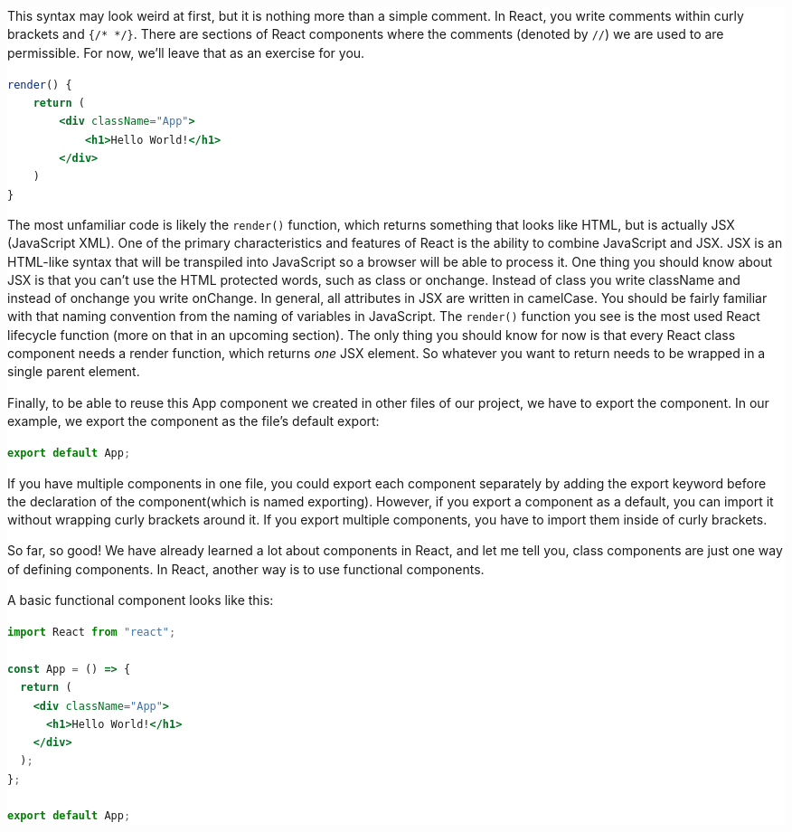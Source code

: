 This syntax may look weird at first, but it is nothing more than a simple comment. In React, you write comments within curly brackets and `{/* */}`. There are sections of React components where the comments (denoted by `//`) we are used to are permissible. For now, we’ll leave that as an exercise for you.

```jsx
render() {
    return (
        <div className="App">
            <h1>Hello World!</h1>
        </div>
    )
}
```

The most unfamiliar code is likely the `render()` function, which returns something that looks like HTML, but is actually JSX (JavaScript XML). One of the primary characteristics and features of React is the ability to combine JavaScript and JSX. JSX is an HTML-like syntax that will be transpiled into JavaScript so a browser will be able to process it. One thing you should know about JSX is that you can’t use the HTML protected words, such as class or onchange. Instead of class you write className and instead of onchange you write onChange. In general, all attributes in JSX are written in camelCase. You should be fairly familiar with that naming convention from the naming of variables in JavaScript. The `render()` function you see is the most used React lifecycle function (more on that in an upcoming section). The only thing you should know for now is that every React class component needs a render function, which returns _one_ JSX element. So whatever you want to return needs to be wrapped in a single parent element.

Finally, to be able to reuse this App component we created in other files of our project, we have to export the component. In our example, we export the component as the file’s default export:

```jsx
export default App;
```

If you have multiple components in one file, you could export each component separately by adding the export keyword before the declaration of the component(which is named exporting). However, if you export a component as a default, you can import it without wrapping curly brackets around it. If you export multiple components, you have to import them inside of curly brackets.

So far, so good! We have already learned a lot about components in React, and let me tell you, class components are just one way of defining components. In React, another way is to use functional components.

A basic functional component looks like this:

```jsx
import React from "react";

const App = () => {
  return (
    <div className="App">
      <h1>Hello World!</h1>
    </div>
  );
};

export default App;
```

